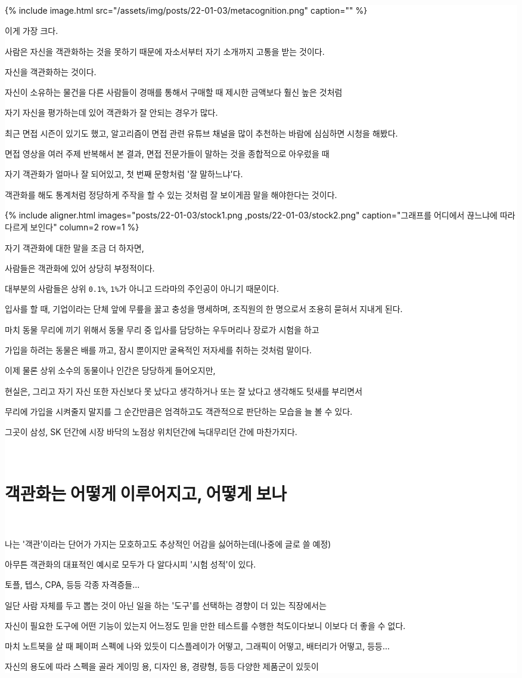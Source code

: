 {% include image.html src="/assets/img/posts/22-01-03/metacognition.png" caption="" %}

이게 가장 크다.

사람은 자신을 객관화하는 것을 못하기 때문에 자소서부터 자기 소개까지 고통을 받는 것이다.

자신을 객관화하는 것이다.

자신이 소유하는 물건을 다른 사람들이 경매를 통해서 구매할 때 제시한 금액보다 훨신 높은 것처럼

자기 자신을 평가하는데 있어 객관화가 잘 안되는 경우가 많다.

최근 면접 시즌이 있기도 했고, 알고리즘이 면접 관련 유튜브 채널을 많이 추천하는 바람에 심심하면 시청을 해봤다.

면접 영상을 여러 주제 반복해서 본 결과, 면접 전문가들이 말하는 것을 종합적으로 아우렀을 때

자기 객관화가 얼마나 잘 되어있고, 첫 번째 문항처럼 '잘 말하느냐'다.

객관화를 해도 통계처럼 정당하게 주작을 할 수 있는 것처럼 잘 보이게끔 말을 해야한다는 것이다.



{% include aligner.html images="posts/22-01-03/stock1.png ,posts/22-01-03/stock2.png" caption="그래프를 어디에서 끊느냐에 따라 다르게 보인다" column=2 row=1 %}

자기 객관화에 대한 말을 조금 더 하자면,

사람들은 객관화에 있어 상당히 부정적이다.

대부분의 사람들은 상위 `0.1%`, `1%`가 아니고 드라마의 주인공이 아니기 때문이다.

입사를 할 때, 기업이라는 단체 앞에 무릎을 꿇고 충성을 맹세하며, 조직원의 한 명으로서 조용히 묻혀서 지내게 된다.

마치 동물 무리에 끼기 위해서 동물 무리 중 입사를 담당하는 우두머리나 장로가 시험을 하고

가입을 하려는 동물은 배를 까고, 잠시 뿐이지만 굴욕적인 저자세를 취하는 것처럼 말이다.

이제 물론 상위 소수의 동물이나 인간은 당당하게 들어오지만,

현실은, 그리고 자기 자신 또한 자신보다 못 났다고 생각하거나 또는 잘 났다고 생각해도 텃새를 부리면서

무리에 가입을 시켜줄지 말지를 그 순간만큼은 엄격하고도 객관적으로 판단하는 모습을 늘 볼 수 있다.

그곳이 삼성, SK 던간에 시장 바닥의 노점상 위치던간에 늑대무리던 간에 마찬가지다.

<br>

# 객관화는 어떻게 이루어지고, 어떻게 보나

<br>

나는 '객관'이라는 단어가 가지는 모호하고도 추상적인 어감을 싫어하는데(나중에 글로 쓸 예정)

아무튼 객관화의 대표적인 예시로 모두가 다 알다시피 '시험 성적'이 있다.

토플, 텝스, CPA, 등등 각종 자격증들...

일단 사람 자체를 두고 뽑는 것이 아닌 일을 하는 '도구'를 선택하는 경향이 더 있는 직장에서는

자신이 필요한 도구에 어떤 기능이 있는지 어느정도 믿을 만한 테스트를 수행한 척도이다보니 이보다 더 좋을 수 없다.

마치 노트북을 살 때 페이퍼 스펙에 나와 있듯이 디스플레이가 어떻고, 그래픽이 어떻고, 배터리가 어떻고, 등등...

자신의 용도에 따라 스펙을 골라 게이밍 용, 디자인 용, 경량형, 등등 다양한 제품군이 있듯이
